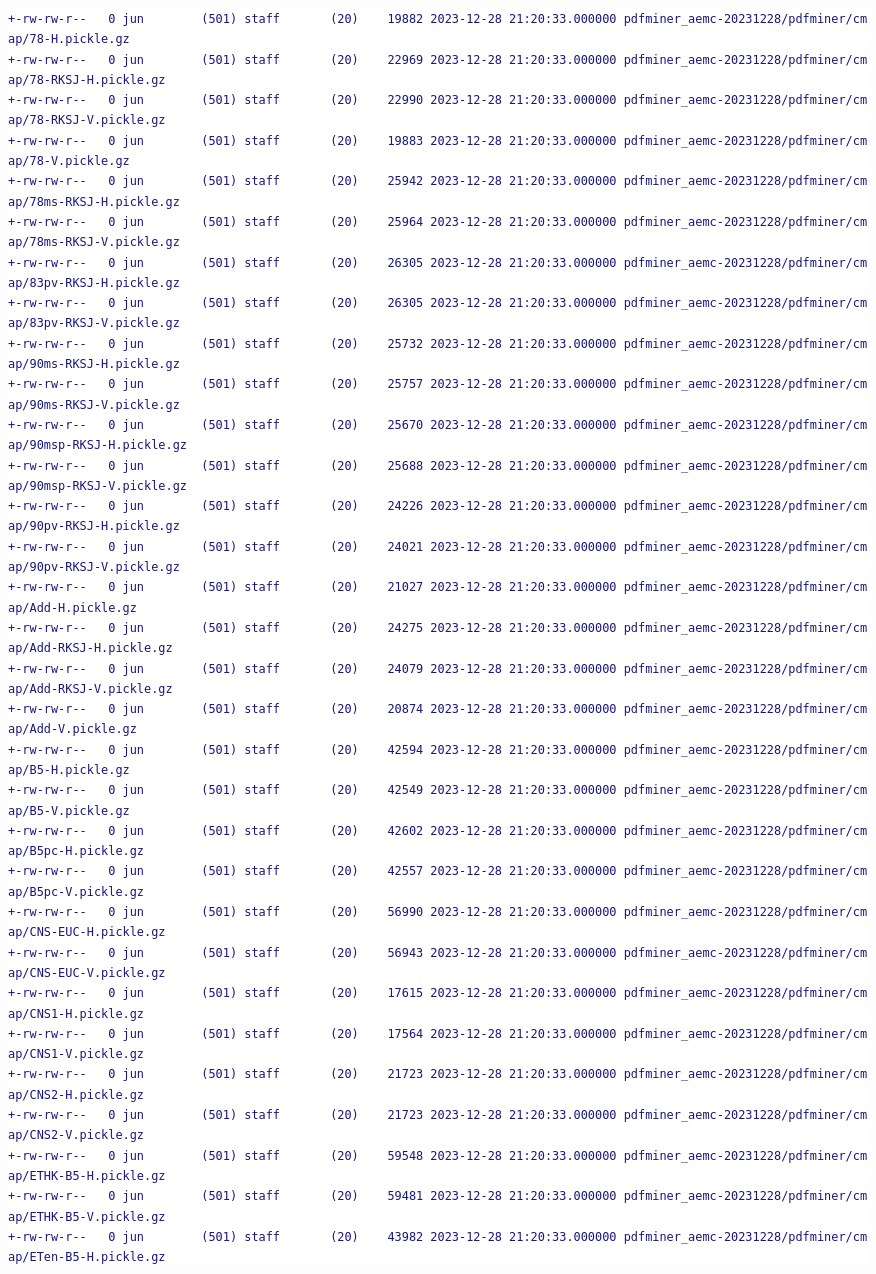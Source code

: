 ```diff
+-rw-rw-r--   0 jun        (501) staff       (20)    19882 2023-12-28 21:20:33.000000 pdfminer_aemc-20231228/pdfminer/cmap/78-H.pickle.gz
+-rw-rw-r--   0 jun        (501) staff       (20)    22969 2023-12-28 21:20:33.000000 pdfminer_aemc-20231228/pdfminer/cmap/78-RKSJ-H.pickle.gz
+-rw-rw-r--   0 jun        (501) staff       (20)    22990 2023-12-28 21:20:33.000000 pdfminer_aemc-20231228/pdfminer/cmap/78-RKSJ-V.pickle.gz
+-rw-rw-r--   0 jun        (501) staff       (20)    19883 2023-12-28 21:20:33.000000 pdfminer_aemc-20231228/pdfminer/cmap/78-V.pickle.gz
+-rw-rw-r--   0 jun        (501) staff       (20)    25942 2023-12-28 21:20:33.000000 pdfminer_aemc-20231228/pdfminer/cmap/78ms-RKSJ-H.pickle.gz
+-rw-rw-r--   0 jun        (501) staff       (20)    25964 2023-12-28 21:20:33.000000 pdfminer_aemc-20231228/pdfminer/cmap/78ms-RKSJ-V.pickle.gz
+-rw-rw-r--   0 jun        (501) staff       (20)    26305 2023-12-28 21:20:33.000000 pdfminer_aemc-20231228/pdfminer/cmap/83pv-RKSJ-H.pickle.gz
+-rw-rw-r--   0 jun        (501) staff       (20)    26305 2023-12-28 21:20:33.000000 pdfminer_aemc-20231228/pdfminer/cmap/83pv-RKSJ-V.pickle.gz
+-rw-rw-r--   0 jun        (501) staff       (20)    25732 2023-12-28 21:20:33.000000 pdfminer_aemc-20231228/pdfminer/cmap/90ms-RKSJ-H.pickle.gz
+-rw-rw-r--   0 jun        (501) staff       (20)    25757 2023-12-28 21:20:33.000000 pdfminer_aemc-20231228/pdfminer/cmap/90ms-RKSJ-V.pickle.gz
+-rw-rw-r--   0 jun        (501) staff       (20)    25670 2023-12-28 21:20:33.000000 pdfminer_aemc-20231228/pdfminer/cmap/90msp-RKSJ-H.pickle.gz
+-rw-rw-r--   0 jun        (501) staff       (20)    25688 2023-12-28 21:20:33.000000 pdfminer_aemc-20231228/pdfminer/cmap/90msp-RKSJ-V.pickle.gz
+-rw-rw-r--   0 jun        (501) staff       (20)    24226 2023-12-28 21:20:33.000000 pdfminer_aemc-20231228/pdfminer/cmap/90pv-RKSJ-H.pickle.gz
+-rw-rw-r--   0 jun        (501) staff       (20)    24021 2023-12-28 21:20:33.000000 pdfminer_aemc-20231228/pdfminer/cmap/90pv-RKSJ-V.pickle.gz
+-rw-rw-r--   0 jun        (501) staff       (20)    21027 2023-12-28 21:20:33.000000 pdfminer_aemc-20231228/pdfminer/cmap/Add-H.pickle.gz
+-rw-rw-r--   0 jun        (501) staff       (20)    24275 2023-12-28 21:20:33.000000 pdfminer_aemc-20231228/pdfminer/cmap/Add-RKSJ-H.pickle.gz
+-rw-rw-r--   0 jun        (501) staff       (20)    24079 2023-12-28 21:20:33.000000 pdfminer_aemc-20231228/pdfminer/cmap/Add-RKSJ-V.pickle.gz
+-rw-rw-r--   0 jun        (501) staff       (20)    20874 2023-12-28 21:20:33.000000 pdfminer_aemc-20231228/pdfminer/cmap/Add-V.pickle.gz
+-rw-rw-r--   0 jun        (501) staff       (20)    42594 2023-12-28 21:20:33.000000 pdfminer_aemc-20231228/pdfminer/cmap/B5-H.pickle.gz
+-rw-rw-r--   0 jun        (501) staff       (20)    42549 2023-12-28 21:20:33.000000 pdfminer_aemc-20231228/pdfminer/cmap/B5-V.pickle.gz
+-rw-rw-r--   0 jun        (501) staff       (20)    42602 2023-12-28 21:20:33.000000 pdfminer_aemc-20231228/pdfminer/cmap/B5pc-H.pickle.gz
+-rw-rw-r--   0 jun        (501) staff       (20)    42557 2023-12-28 21:20:33.000000 pdfminer_aemc-20231228/pdfminer/cmap/B5pc-V.pickle.gz
+-rw-rw-r--   0 jun        (501) staff       (20)    56990 2023-12-28 21:20:33.000000 pdfminer_aemc-20231228/pdfminer/cmap/CNS-EUC-H.pickle.gz
+-rw-rw-r--   0 jun        (501) staff       (20)    56943 2023-12-28 21:20:33.000000 pdfminer_aemc-20231228/pdfminer/cmap/CNS-EUC-V.pickle.gz
+-rw-rw-r--   0 jun        (501) staff       (20)    17615 2023-12-28 21:20:33.000000 pdfminer_aemc-20231228/pdfminer/cmap/CNS1-H.pickle.gz
+-rw-rw-r--   0 jun        (501) staff       (20)    17564 2023-12-28 21:20:33.000000 pdfminer_aemc-20231228/pdfminer/cmap/CNS1-V.pickle.gz
+-rw-rw-r--   0 jun        (501) staff       (20)    21723 2023-12-28 21:20:33.000000 pdfminer_aemc-20231228/pdfminer/cmap/CNS2-H.pickle.gz
+-rw-rw-r--   0 jun        (501) staff       (20)    21723 2023-12-28 21:20:33.000000 pdfminer_aemc-20231228/pdfminer/cmap/CNS2-V.pickle.gz
+-rw-rw-r--   0 jun        (501) staff       (20)    59548 2023-12-28 21:20:33.000000 pdfminer_aemc-20231228/pdfminer/cmap/ETHK-B5-H.pickle.gz
+-rw-rw-r--   0 jun        (501) staff       (20)    59481 2023-12-28 21:20:33.000000 pdfminer_aemc-20231228/pdfminer/cmap/ETHK-B5-V.pickle.gz
+-rw-rw-r--   0 jun        (501) staff       (20)    43982 2023-12-28 21:20:33.000000 pdfminer_aemc-20231228/pdfminer/cmap/ETen-B5-H.pickle.gz
```